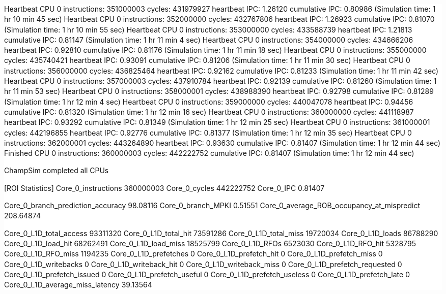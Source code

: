 Heartbeat CPU  0 instructions:  351000003 cycles:  431979927 heartbeat IPC: 1.26120 cumulative IPC: 0.80986 (Simulation time: 1 hr 10 min 45 sec) 
Heartbeat CPU  0 instructions:  352000000 cycles:  432767806 heartbeat IPC: 1.26923 cumulative IPC: 0.81070 (Simulation time: 1 hr 10 min 55 sec) 
Heartbeat CPU  0 instructions:  353000000 cycles:  433588739 heartbeat IPC: 1.21813 cumulative IPC: 0.81147 (Simulation time: 1 hr 11 min 4 sec) 
Heartbeat CPU  0 instructions:  354000000 cycles:  434666206 heartbeat IPC: 0.92810 cumulative IPC: 0.81176 (Simulation time: 1 hr 11 min 18 sec) 
Heartbeat CPU  0 instructions:  355000000 cycles:  435740421 heartbeat IPC: 0.93091 cumulative IPC: 0.81206 (Simulation time: 1 hr 11 min 30 sec) 
Heartbeat CPU  0 instructions:  356000000 cycles:  436825464 heartbeat IPC: 0.92162 cumulative IPC: 0.81233 (Simulation time: 1 hr 11 min 42 sec) 
Heartbeat CPU  0 instructions:  357000003 cycles:  437910784 heartbeat IPC: 0.92139 cumulative IPC: 0.81260 (Simulation time: 1 hr 11 min 53 sec) 
Heartbeat CPU  0 instructions:  358000001 cycles:  438988390 heartbeat IPC: 0.92798 cumulative IPC: 0.81289 (Simulation time: 1 hr 12 min 4 sec) 
Heartbeat CPU  0 instructions:  359000000 cycles:  440047078 heartbeat IPC: 0.94456 cumulative IPC: 0.81320 (Simulation time: 1 hr 12 min 16 sec) 
Heartbeat CPU  0 instructions:  360000000 cycles:  441118987 heartbeat IPC: 0.93292 cumulative IPC: 0.81349 (Simulation time: 1 hr 12 min 25 sec) 
Heartbeat CPU  0 instructions:  361000001 cycles:  442196855 heartbeat IPC: 0.92776 cumulative IPC: 0.81377 (Simulation time: 1 hr 12 min 35 sec) 
Heartbeat CPU  0 instructions:  362000001 cycles:  443264890 heartbeat IPC: 0.93630 cumulative IPC: 0.81407 (Simulation time: 1 hr 12 min 44 sec) 
Finished CPU 0 instructions: 360000003 cycles: 442222752 cumulative IPC: 0.81407 (Simulation time: 1 hr 12 min 44 sec) 

ChampSim completed all CPUs

[ROI Statistics]
Core_0_instructions 360000003
Core_0_cycles 442222752
Core_0_IPC 0.81407

Core_0_branch_prediction_accuracy 98.08116
Core_0_branch_MPKI 0.51551
Core_0_average_ROB_occupancy_at_mispredict 208.64874

Core_0_L1D_total_access 93311320
Core_0_L1D_total_hit 73591286
Core_0_L1D_total_miss 19720034
Core_0_L1D_loads 86788290
Core_0_L1D_load_hit 68262491
Core_0_L1D_load_miss 18525799
Core_0_L1D_RFOs 6523030
Core_0_L1D_RFO_hit 5328795
Core_0_L1D_RFO_miss 1194235
Core_0_L1D_prefetches 0
Core_0_L1D_prefetch_hit 0
Core_0_L1D_prefetch_miss 0
Core_0_L1D_writebacks 0
Core_0_L1D_writeback_hit 0
Core_0_L1D_writeback_miss 0
Core_0_L1D_prefetch_requested 0
Core_0_L1D_prefetch_issued 0
Core_0_L1D_prefetch_useful 0
Core_0_L1D_prefetch_useless 0
Core_0_L1D_prefetch_late 0
Core_0_L1D_average_miss_latency 39.13564

